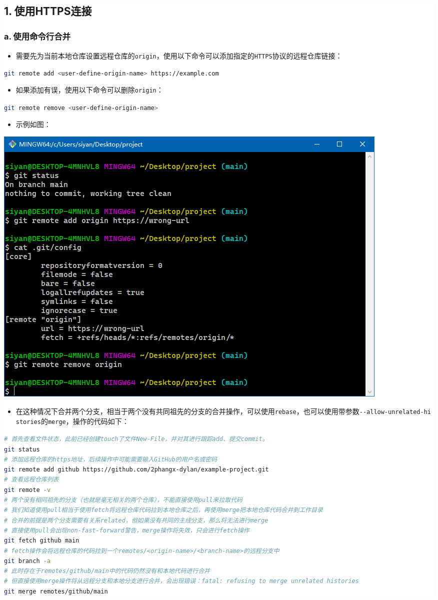 ## 1. 使用HTTPS连接

### a. 使用命令行合并

- 需要先为当前本地仓库设置远程仓库的`origin`，使用以下命令可以添加指定的`HTTPS`协议的远程仓库链接：

```bash
git remote add <user-define-origin-name> https://example.com
```

- 如果添加有误，使用以下命令可以删除`origin`：

```bash
git remote remove <user-define-origin-name>
```

- 示例如图：

![image-20201016214937056](images/Git.images/image-20201016214937056.png)

- 在这种情况下合并两个分支，相当于两个没有共同祖先的分支的合并操作，可以使用`rebase`，也可以使用带参数`--allow-unrelated-histories`的`merge`，操作的代码如下：

```bash
# 首先查看文件状态，此前已经创建touch了文件New-File，并对其进行跟踪add、提交commit。
git status
# 添加远程仓库的https地址，后续操作中可能需要输入GitHub的用户名或密码
git remote add github https://github.com/2phangx-dylan/example-project.git
# 查看远程仓库列表
git remote -v
# 两个没有相同祖先的分支（也就是毫无相关的两个仓库），不能直接使用pull来拉取代码
# 我们知道使用pull相当于使用fetch将远程仓库代码拉到本地仓库之后，再使用merge把本地仓库代码合并到工作目录
# 合并的前提是两个分支需要有关系related，但如果没有共同的主线分支，那么将无法进行merge
# 直接使用pull会出现non-fast-forward警告，merge操作将失效，只会进行fetch操作
git fetch github main
# fetch操作会将远程仓库的代码拉到一个remotes/<origin-name>/<branch-name>的远程分支中
git branch -a
# 此时存在于remotes/github/main中的代码仍然没有和本地代码进行合并
# 但直接使用merge操作将从远程分支和本地分支进行合并，会出现错误：fatal: refusing to merge unrelated histories
git merge remotes/github/main
```